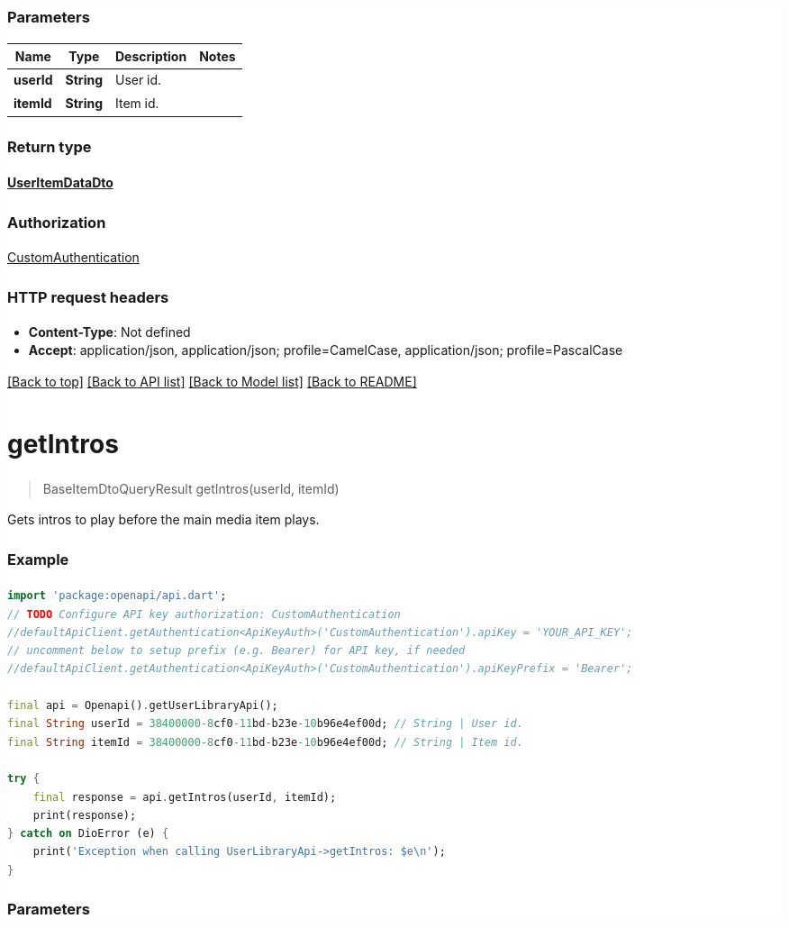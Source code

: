 ### Parameters

Name | Type | Description  | Notes
------------- | ------------- | ------------- | -------------
 **userId** | **String**| User id. | 
 **itemId** | **String**| Item id. | 

### Return type

[**UserItemDataDto**](UserItemDataDto.md)

### Authorization

[CustomAuthentication](../README.md#CustomAuthentication)

### HTTP request headers

 - **Content-Type**: Not defined
 - **Accept**: application/json, application/json; profile=CamelCase, application/json; profile=PascalCase

[[Back to top]](#) [[Back to API list]](../README.md#documentation-for-api-endpoints) [[Back to Model list]](../README.md#documentation-for-models) [[Back to README]](../README.md)

# **getIntros**
> BaseItemDtoQueryResult getIntros(userId, itemId)

Gets intros to play before the main media item plays.

### Example
```dart
import 'package:openapi/api.dart';
// TODO Configure API key authorization: CustomAuthentication
//defaultApiClient.getAuthentication<ApiKeyAuth>('CustomAuthentication').apiKey = 'YOUR_API_KEY';
// uncomment below to setup prefix (e.g. Bearer) for API key, if needed
//defaultApiClient.getAuthentication<ApiKeyAuth>('CustomAuthentication').apiKeyPrefix = 'Bearer';

final api = Openapi().getUserLibraryApi();
final String userId = 38400000-8cf0-11bd-b23e-10b96e4ef00d; // String | User id.
final String itemId = 38400000-8cf0-11bd-b23e-10b96e4ef00d; // String | Item id.

try {
    final response = api.getIntros(userId, itemId);
    print(response);
} catch on DioError (e) {
    print('Exception when calling UserLibraryApi->getIntros: $e\n');
}
```

### Parameters
